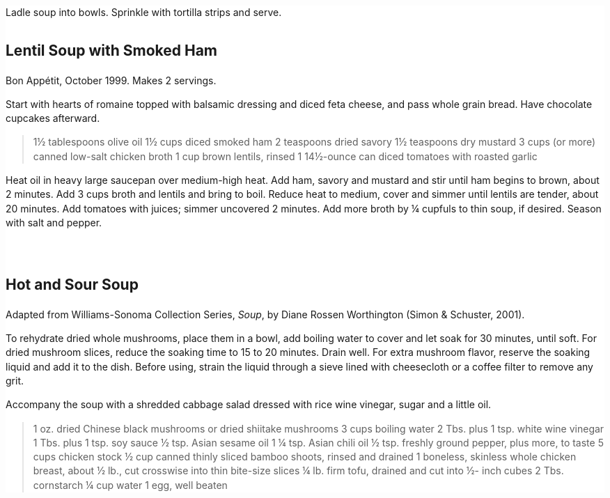 Ladle soup into bowls. Sprinkle with tortilla strips and serve.




## Lentil Soup with Smoked Ham

Bon Appétit, October 1999.  Makes 2 servings.

Start with hearts of romaine topped with balsamic dressing and diced feta
cheese, and pass whole grain bread. Have chocolate cupcakes afterward.

> 1½ tablespoons olive oil
> 1½ cups diced smoked ham
> 2 teaspoons dried savory
> 1½ teaspoons dry mustard
> 3 cups (or more) canned low-salt chicken broth
> 1 cup brown lentils, rinsed
> 1 14½-ounce can diced tomatoes with roasted garlic

Heat oil in heavy large saucepan over medium-high heat. Add ham, savory and
mustard and stir until ham begins to brown, about 2 minutes. Add 3 cups broth
and lentils and bring to boil. Reduce heat to medium, cover and simmer until
lentils are tender, about 20 minutes. Add tomatoes with juices; simmer
uncovered 2 minutes. Add more broth by ¼ cupfuls to thin soup, if desired.
Season with salt and pepper.



  
## Hot and Sour Soup

Adapted from Williams-Sonoma Collection Series, _Soup_, by Diane Rossen
Worthington (Simon & Schuster, 2001). 

To rehydrate dried whole mushrooms, place them in a bowl, add boiling water to
cover and let soak for 30 minutes, until soft. For dried mushroom slices,
reduce the soaking time to 15 to 20 minutes. Drain well. For extra mushroom
flavor, reserve the soaking liquid and add it to the dish. Before using, strain
the liquid through a sieve lined with cheesecloth or a coffee filter to remove
any grit.

Accompany the soup with a shredded cabbage salad dressed with rice wine
vinegar, sugar and a little oil.

> 1 oz. dried Chinese black mushrooms or dried shiitake mushrooms
> 3 cups boiling water
> 2 Tbs. plus 1 tsp. white wine vinegar
> 1 Tbs. plus 1 tsp. soy sauce
> ½ tsp. Asian sesame oil
> 1 ¼ tsp. Asian chili oil
> ½ tsp. freshly ground pepper, plus more, to taste
> 5 cups chicken stock
> ½ cup canned thinly sliced bamboo shoots, rinsed and drained
> 1 boneless, skinless whole chicken breast, about ½ lb., cut crosswise into thin bite-size slices
> ¼ lb. firm tofu, drained and cut into ½- inch cubes
> 2 Tbs. cornstarch
> ¼ cup water
> 1 egg, well beaten
